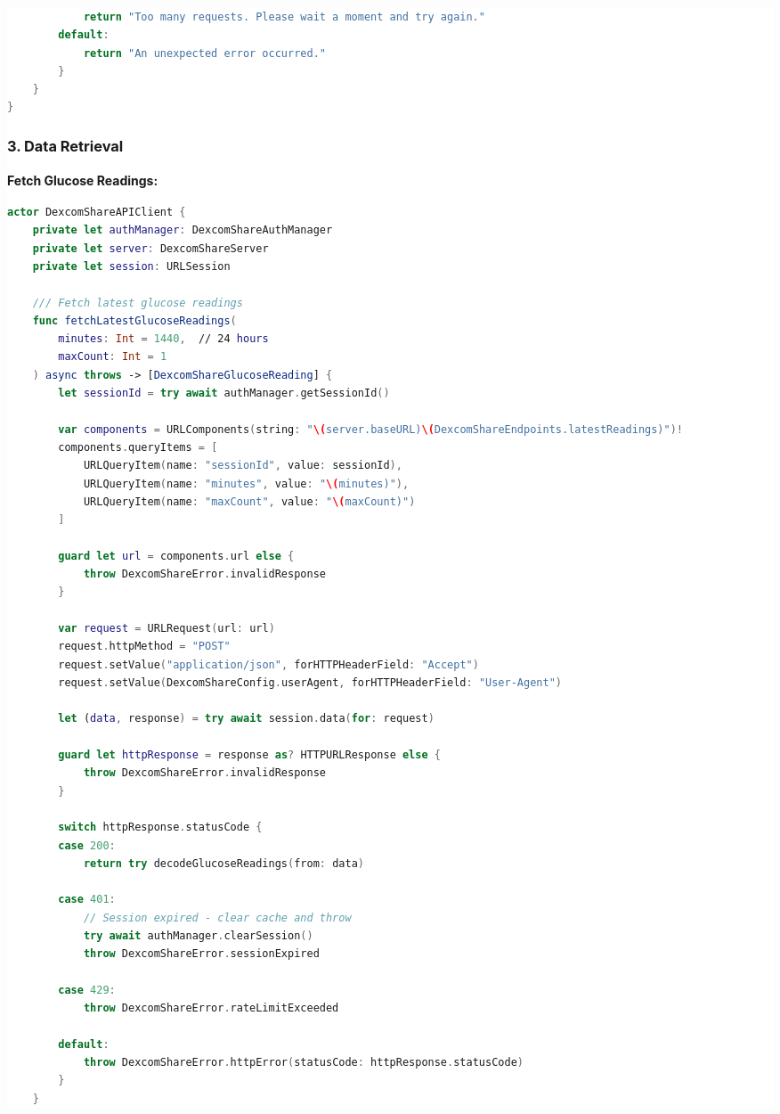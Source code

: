 ```swift
            return "Too many requests. Please wait a moment and try again."
        default:
            return "An unexpected error occurred."
        }
    }
}
```

### 3. Data Retrieval

**Fetch Glucose Readings:**

```swift
actor DexcomShareAPIClient {
    private let authManager: DexcomShareAuthManager
    private let server: DexcomShareServer
    private let session: URLSession

    /// Fetch latest glucose readings
    func fetchLatestGlucoseReadings(
        minutes: Int = 1440,  // 24 hours
        maxCount: Int = 1
    ) async throws -> [DexcomShareGlucoseReading] {
        let sessionId = try await authManager.getSessionId()

        var components = URLComponents(string: "\(server.baseURL)\(DexcomShareEndpoints.latestReadings)")!
        components.queryItems = [
            URLQueryItem(name: "sessionId", value: sessionId),
            URLQueryItem(name: "minutes", value: "\(minutes)"),
            URLQueryItem(name: "maxCount", value: "\(maxCount)")
        ]

        guard let url = components.url else {
            throw DexcomShareError.invalidResponse
        }

        var request = URLRequest(url: url)
        request.httpMethod = "POST"
        request.setValue("application/json", forHTTPHeaderField: "Accept")
        request.setValue(DexcomShareConfig.userAgent, forHTTPHeaderField: "User-Agent")

        let (data, response) = try await session.data(for: request)

        guard let httpResponse = response as? HTTPURLResponse else {
            throw DexcomShareError.invalidResponse
        }

        switch httpResponse.statusCode {
        case 200:
            return try decodeGlucoseReadings(from: data)

        case 401:
            // Session expired - clear cache and throw
            try await authManager.clearSession()
            throw DexcomShareError.sessionExpired

        case 429:
            throw DexcomShareError.rateLimitExceeded

        default:
            throw DexcomShareError.httpError(statusCode: httpResponse.statusCode)
        }
    }
```